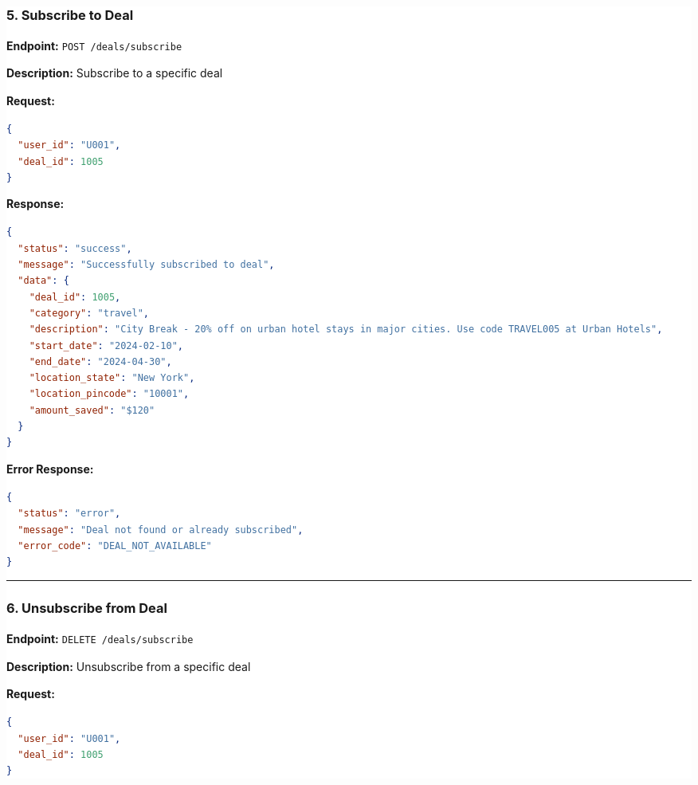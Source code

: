
### 5. Subscribe to Deal

**Endpoint:** `POST /deals/subscribe`

**Description:** Subscribe to a specific deal

**Request:**
```json
{
  "user_id": "U001",
  "deal_id": 1005
}
```

**Response:**
```json
{
  "status": "success",
  "message": "Successfully subscribed to deal",
  "data": {
    "deal_id": 1005,
    "category": "travel",
    "description": "City Break - 20% off on urban hotel stays in major cities. Use code TRAVEL005 at Urban Hotels",
    "start_date": "2024-02-10",
    "end_date": "2024-04-30",
    "location_state": "New York",
    "location_pincode": "10001",
    "amount_saved": "$120"
  }
}
```

**Error Response:**
```json
{
  "status": "error",
  "message": "Deal not found or already subscribed",
  "error_code": "DEAL_NOT_AVAILABLE"
}
```

---

### 6. Unsubscribe from Deal

**Endpoint:** `DELETE /deals/subscribe`

**Description:** Unsubscribe from a specific deal

**Request:**
```json
{
  "user_id": "U001",
  "deal_id": 1005
}
```
